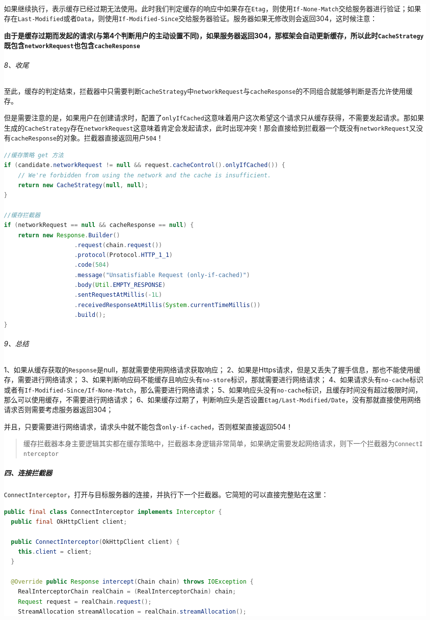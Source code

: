 如果继续执行，表示缓存已经过期无法使用。此时我们判定缓存的响应中如果存在`Etag`，则使用`If-None-Match`交给服务器进行验证；如果存在`Last-Modified`或者`Data`，则使用`If-Modified-Since`交给服务器验证。服务器如果无修改则会返回304，这时候注意：

**由于是缓存过期而发起的请求(与第4个判断用户的主动设置不同)，如果服务器返回304，那框架会自动更新缓存，所以此时`CacheStrategy`既包含`networkRequest`也包含`cacheResponse`**



###### 8、收尾

至此，缓存的判定结束，拦截器中只需要判断`CacheStrategy`中`networkRequest`与`cacheResponse`的不同组合就能够判断是否允许使用缓存。

但是需要注意的是，如果用户在创建请求时，配置了`onlyIfCached`这意味着用户这次希望这个请求只从缓存获得，不需要发起请求。那如果生成的`CacheStrategy`存在`networkRequest`这意味着肯定会发起请求，此时出现冲突！那会直接给到拦截器一个既没有`networkRequest`又没有`cacheResponse`的对象。拦截器直接返回用户`504`！

```java
//缓存策略 get 方法
if (candidate.networkRequest != null && request.cacheControl().onlyIfCached()) {
	// We're forbidden from using the network and the cache is insufficient.
	return new CacheStrategy(null, null);
}

//缓存拦截器
if (networkRequest == null && cacheResponse == null) {
	return new Response.Builder()
                    .request(chain.request())
                    .protocol(Protocol.HTTP_1_1)
                    .code(504)
                    .message("Unsatisfiable Request (only-if-cached)")
                    .body(Util.EMPTY_RESPONSE)
                    .sentRequestAtMillis(-1L)
                    .receivedResponseAtMillis(System.currentTimeMillis())
                    .build();
}
```



###### 9、总结

1、如果从缓存获取的`Response`是null，那就需要使用网络请求获取响应；
2、如果是Https请求，但是又丢失了握手信息，那也不能使用缓存，需要进行网络请求；
3、如果判断响应码不能缓存且响应头有`no-store`标识，那就需要进行网络请求；
4、如果请求头有`no-cache`标识或者有`If-Modified-Since/If-None-Match`，那么需要进行网络请求；
5、如果响应头没有`no-cache`标识，且缓存时间没有超过极限时间，那么可以使用缓存，不需要进行网络请求；
6、如果缓存过期了，判断响应头是否设置`Etag/Last-Modified/Date`，没有那就直接使用网络请求否则需要考虑服务器返回304；

并且，只要需要进行网络请求，请求头中就不能包含`only-if-cached`，否则框架直接返回504！



> 缓存拦截器本身主要逻辑其实都在缓存策略中，拦截器本身逻辑非常简单，如果确定需要发起网络请求，则下一个拦截器为`ConnectInterceptor`



##### 四、连接拦截器

`ConnectInterceptor`，打开与目标服务器的连接，并执行下一个拦截器。它简短的可以直接完整贴在这里：

```java
public final class ConnectInterceptor implements Interceptor {
  public final OkHttpClient client;

  public ConnectInterceptor(OkHttpClient client) {
    this.client = client;
  }

  @Override public Response intercept(Chain chain) throws IOException {
    RealInterceptorChain realChain = (RealInterceptorChain) chain;
    Request request = realChain.request();
    StreamAllocation streamAllocation = realChain.streamAllocation();

```